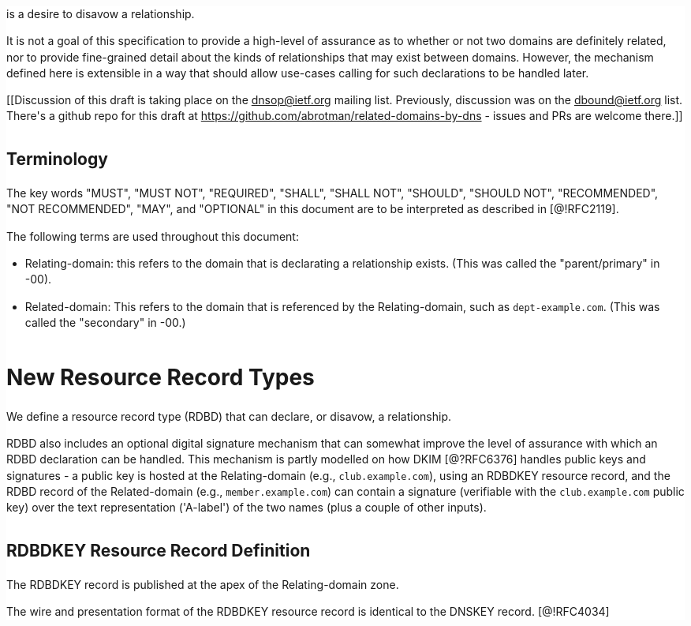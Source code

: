is a desire to disavow a relationship.

It is not a goal of this specification to provide a high-level of
assurance as to whether or not two domains are definitely related, nor to provide
fine-grained detail about the kinds of relationships that may 
exist between domains. However, the mechanism defined here is 
extensible in a way that should allow use-cases calling for such
declarations to be handled later. 



[[Discussion of this draft is taking place on the dnsop@ietf.org mailing list.
Previously, discussion was on the dbound@ietf.org list.
There's a github repo for this draft at 
https://github.com/abrotman/related-domains-by-dns -
issues and PRs are welcome there.]]

## Terminology

The key words "MUST", "MUST NOT", "REQUIRED", "SHALL", "SHALL NOT",
"SHOULD", "SHOULD NOT", "RECOMMENDED", "NOT RECOMMENDED", "MAY", and
"OPTIONAL" in this document are to be interpreted as described in
[@!RFC2119].

The following terms are used throughout this document:

* Relating-domain: this refers to the domain that is 
declarating a relationship exists. (This was called the
"parent/primary" in -00). 
   
* Related-domain: This refers to the domain that is
referenced by the Relating-domain, such as `dept-example.com`.
(This was called the "secondary" in -00.)

# New Resource Record Types

We define a resource record type (RDBD) that can declare, or disavow, a
relationship.

RDBD also includes an optional digital signature mechanism that can somewhat
improve the level of assurance with which an RDBD declaration can be handled.
This mechanism is partly modelled on how DKIM [@?RFC6376] handles public keys
and signatures - a public key is hosted at the Relating-domain (e.g.,
`club.example.com`), using an RDBDKEY resource record, and the RDBD record of
the Related-domain (e.g., `member.example.com`) can contain a signature
(verifiable with the `club.example.com` public key) over the text representation
('A-label') of the two names (plus a couple of other inputs).

## RDBDKEY Resource Record Definition

The RDBDKEY record is published at the apex of the Relating-domain zone.

The wire and presentation format of the RDBDKEY 
resource record is identical to the DNSKEY record. [@!RFC4034]
